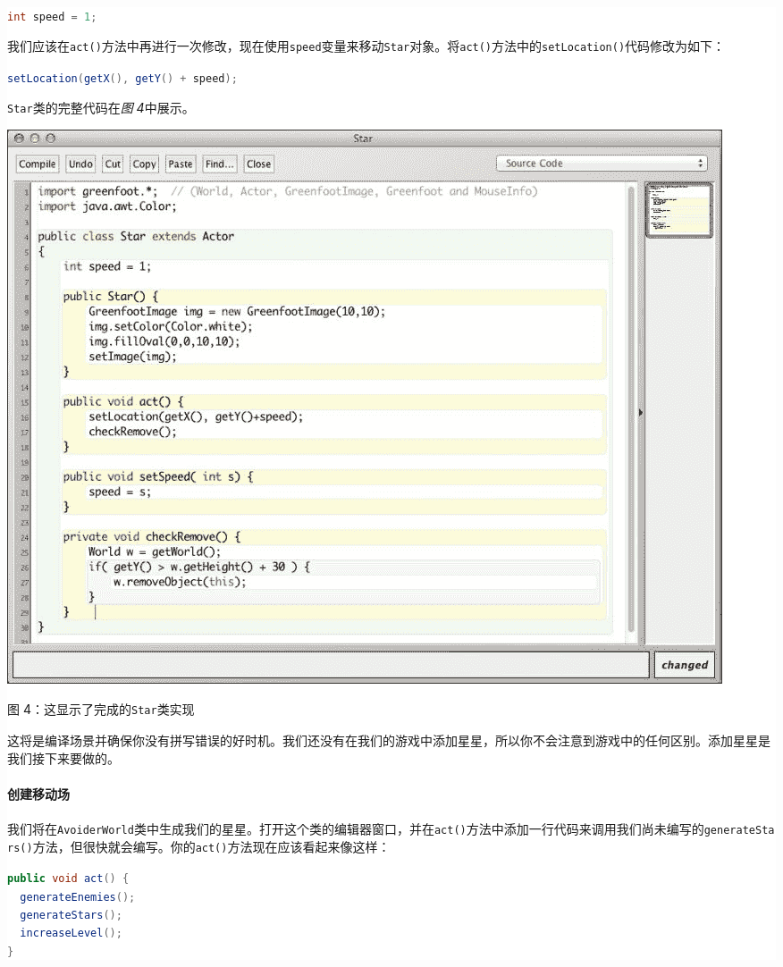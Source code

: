 ```java
int speed = 1;
```

我们应该在`act()`方法中再进行一次修改，现在使用`speed`变量来移动`Star`对象。将`act()`方法中的`setLocation()`代码修改为如下：

```java
setLocation(getX(), getY() + speed);
```

`Star`类的完整代码在*图 4*中展示。

![星星类](img/image00268.jpeg)

图 4：这显示了完成的`Star`类实现

这将是编译场景并确保你没有拼写错误的好时机。我们还没有在我们的游戏中添加星星，所以你不会注意到游戏中的任何区别。添加星星是我们接下来要做的。

#### 创建移动场

我们将在`AvoiderWorld`类中生成我们的星星。打开这个类的编辑器窗口，并在`act()`方法中添加一行代码来调用我们尚未编写的`generateStars()`方法，但很快就会编写。你的`act()`方法现在应该看起来像这样：

```java
public void act() {
  generateEnemies();
  generateStars();
  increaseLevel();
}
```
